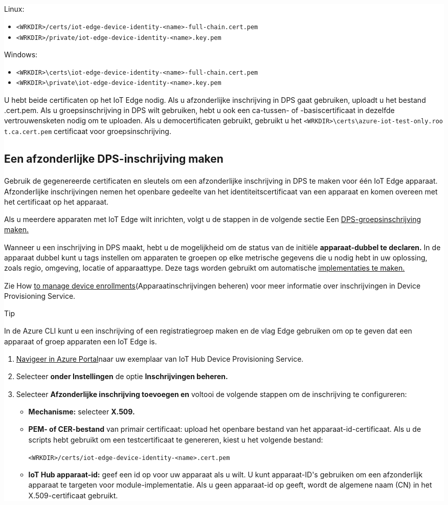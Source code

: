 Linux:

* `<WRKDIR>/certs/iot-edge-device-identity-<name>-full-chain.cert.pem`
* `<WRKDIR>/private/iot-edge-device-identity-<name>.key.pem`

Windows:

* `<WRKDIR>\certs\iot-edge-device-identity-<name>-full-chain.cert.pem`
* `<WRKDIR>\private\iot-edge-device-identity-<name>.key.pem`

U hebt beide certificaten op het IoT Edge nodig. Als u afzonderlijke inschrijving in DPS gaat gebruiken, uploadt u het bestand .cert.pem. Als u groepsinschrijving in DPS wilt gebruiken, hebt u ook een ca-tussen- of -basiscertificaat in dezelfde vertrouwensketen nodig om te uploaden. Als u democertificaten gebruikt, gebruikt u het `<WRKDIR>\certs\azure-iot-test-only.root.ca.cert.pem` certificaat voor groepsinschrijving.

## <a name="create-a-dps-individual-enrollment"></a>Een afzonderlijke DPS-inschrijving maken

Gebruik de gegenereerde certificaten en sleutels om een afzonderlijke inschrijving in DPS te maken voor één IoT Edge apparaat. Afzonderlijke inschrijvingen nemen het openbare gedeelte van het identiteitscertificaat van een apparaat en komen overeen met het certificaat op het apparaat.

Als u meerdere apparaten met IoT Edge wilt inrichten, volgt u de stappen in de volgende sectie Een [DPS-groepsinschrijving maken.](#create-a-dps-group-enrollment)

Wanneer u een inschrijving in DPS maakt, hebt u de mogelijkheid om de status van de initiële **apparaat-dubbel te declaren.** In de apparaat dubbel kunt u tags instellen om apparaten te groepen op elke metrische gegevens die u nodig hebt in uw oplossing, zoals regio, omgeving, locatie of apparaattype. Deze tags worden gebruikt om automatische [implementaties te maken.](how-to-deploy-at-scale.md)

Zie How [to manage device enrollments](../iot-dps/how-to-manage-enrollments.md)(Apparaatinschrijvingen beheren) voor meer informatie over inschrijvingen in Device Provisioning Service.

   > [!TIP]
   > In de Azure CLI kunt [](/cli/azure/iot/dps/enrollment) u een [](/cli/azure/iot/dps/enrollment-group) inschrijving of een registratiegroep maken en de vlag Edge gebruiken om op te geven dat een apparaat of groep apparaten een IoT Edge is. 

1. [Navigeer in Azure Portal](https://portal.azure.com)naar uw exemplaar van IoT Hub Device Provisioning Service.

1. Selecteer **onder Instellingen** de optie **Inschrijvingen beheren.**

1. Selecteer **Afzonderlijke inschrijving toevoegen en** voltooi de volgende stappen om de inschrijving te configureren:  

   * **Mechanisme:** selecteer **X.509.**

   * **PEM- of CER-bestand** van primair certificaat: upload het openbare bestand van het apparaat-id-certificaat. Als u de scripts hebt gebruikt om een testcertificaat te genereren, kiest u het volgende bestand:

      `<WRKDIR>/certs/iot-edge-device-identity-<name>.cert.pem`

   * **IoT Hub apparaat-id:** geef een id op voor uw apparaat als u wilt. U kunt apparaat-ID's gebruiken om een afzonderlijk apparaat te targeten voor module-implementatie. Als u geen apparaat-id op geeft, wordt de algemene naam (CN) in het X.509-certificaat gebruikt.
